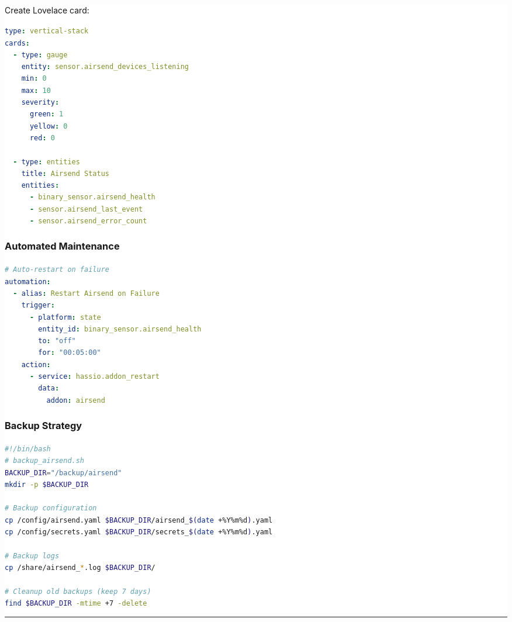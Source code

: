 Create Lovelace card:
```yaml
type: vertical-stack
cards:
  - type: gauge
    entity: sensor.airsend_devices_listening
    min: 0
    max: 10
    severity:
      green: 1
      yellow: 0
      red: 0
      
  - type: entities
    title: Airsend Status
    entities:
      - binary_sensor.airsend_health
      - sensor.airsend_last_event
      - sensor.airsend_error_count
```

### Automated Maintenance

```yaml
# Auto-restart on failure
automation:
  - alias: Restart Airsend on Failure
    trigger:
      - platform: state
        entity_id: binary_sensor.airsend_health
        to: "off"
        for: "00:05:00"
    action:
      - service: hassio.addon_restart
        data:
          addon: airsend
```

### Backup Strategy

```bash
#!/bin/bash
# backup_airsend.sh
BACKUP_DIR="/backup/airsend"
mkdir -p $BACKUP_DIR

# Backup configuration
cp /config/airsend.yaml $BACKUP_DIR/airsend_$(date +%Y%m%d).yaml
cp /config/secrets.yaml $BACKUP_DIR/secrets_$(date +%Y%m%d).yaml

# Backup logs
cp /share/airsend_*.log $BACKUP_DIR/

# Cleanup old backups (keep 7 days)
find $BACKUP_DIR -mtime +7 -delete
```

---